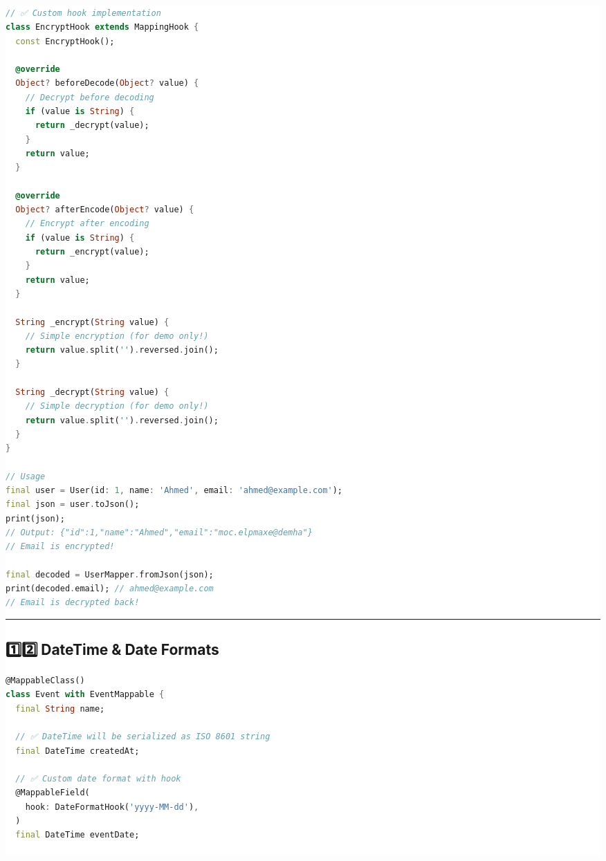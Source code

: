 ```dart
// ✅ Custom hook implementation
class EncryptHook extends MappingHook {
  const EncryptHook();
  
  @override
  Object? beforeDecode(Object? value) {
    // Decrypt before decoding
    if (value is String) {
      return _decrypt(value);
    }
    return value;
  }
  
  @override
  Object? afterEncode(Object? value) {
    // Encrypt after encoding
    if (value is String) {
      return _encrypt(value);
    }
    return value;
  }
  
  String _encrypt(String value) {
    // Simple encryption (for demo only!)
    return value.split('').reversed.join();
  }
  
  String _decrypt(String value) {
    // Simple decryption (for demo only!)
    return value.split('').reversed.join();
  }
}

// Usage
final user = User(id: 1, name: 'Ahmed', email: 'ahmed@example.com');
final json = user.toJson();
print(json);
// Output: {"id":1,"name":"Ahmed","email":"moc.elpmaxe@demha"}
// Email is encrypted!

final decoded = UserMapper.fromJson(json);
print(decoded.email); // ahmed@example.com
// Email is decrypted back!
```

---

## 1️⃣2️⃣ DateTime & Date Formats

```dart
@MappableClass()
class Event with EventMappable {
  final String name;
  
  // ✅ DateTime will be serialized as ISO 8601 string
  final DateTime createdAt;
  
  // ✅ Custom date format with hook
  @MappableField(
    hook: DateFormatHook('yyyy-MM-dd'),
  )
  final DateTime eventDate;
  
```